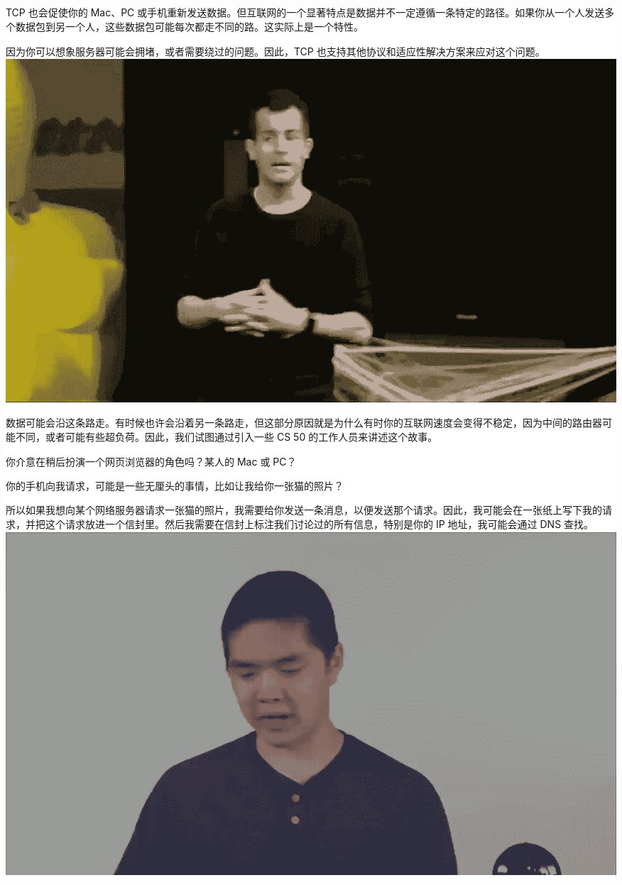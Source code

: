 TCP 也会促使你的 Mac、PC 或手机重新发送数据。但互联网的一个显著特点是数据并不一定遵循一条特定的路径。如果你从一个人发送多个数据包到另一个人，这些数据包可能每次都走不同的路。这实际上是一个特性。

因为你可以想象服务器可能会拥堵，或者需要绕过的问题。因此，TCP 也支持其他协议和适应性解决方案来应对这个问题。![](img/ada90f1c39922f956d79e8b087ef9d26_23.png)

数据可能会沿这条路走。有时候也许会沿着另一条路走，但这部分原因就是为什么有时你的互联网速度会变得不稳定，因为中间的路由器可能不同，或者可能有些超负荷。因此，我们试图通过引入一些 CS 50 的工作人员来讲述这个故事。

你介意在稍后扮演一个网页浏览器的角色吗？某人的 Mac 或 PC？

你的手机向我请求，可能是一些无厘头的事情，比如让我给你一张猫的照片？

所以如果我想向某个网络服务器请求一张猫的照片，我需要给你发送一条消息，以便发送那个请求。因此，我可能会在一张纸上写下我的请求，并把这个请求放进一个信封里。然后我需要在信封上标注我们讨论过的所有信息，特别是你的 IP 地址，我可能会通过 DNS 查找。![](img/ada90f1c39922f956d79e8b087ef9d26_25.png)
